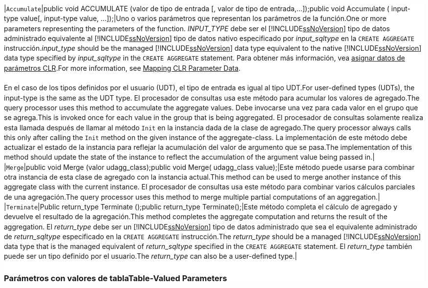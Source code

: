 |`Accumulate`|<span data-ttu-id="08226-122">public void ACCUMULATE (valor de tipo de entrada [, valor de tipo de entrada,...]);</span><span class="sxs-lookup"><span data-stu-id="08226-122">public void Accumulate ( input-type value[, input-type value, ...]);</span></span>|<span data-ttu-id="08226-123">Uno o varios parámetros que representan los parámetros de la función.</span><span class="sxs-lookup"><span data-stu-id="08226-123">One or more parameters representing the parameters of the function.</span></span> <span data-ttu-id="08226-124">*INPUT_TYPE* debe ser el [!INCLUDE[ssNoVersion](../../includes/ssnoversion-md.md)] tipo de datos administrado equivalente al [!INCLUDE[ssNoVersion](../../includes/ssnoversion-md.md)] tipo de datos nativo especificado por *input_sqltype* en la `CREATE AGGREGATE` instrucción.</span><span class="sxs-lookup"><span data-stu-id="08226-124">*input_type* should be the managed [!INCLUDE[ssNoVersion](../../includes/ssnoversion-md.md)] data type equivalent to the native [!INCLUDE[ssNoVersion](../../includes/ssnoversion-md.md)] data type specified by *input_sqltype* in the `CREATE AGGREGATE` statement.</span></span> <span data-ttu-id="08226-125">Para obtener más información, vea [asignar datos de parámetros CLR](../clr-integration-database-objects-types-net-framework/mapping-clr-parameter-data.md).</span><span class="sxs-lookup"><span data-stu-id="08226-125">For more information, see [Mapping CLR Parameter Data](../clr-integration-database-objects-types-net-framework/mapping-clr-parameter-data.md).</span></span><br /><br /> <span data-ttu-id="08226-126">En el caso de los tipos definidos por el usuario (UDT), el tipo de entrada es igual al tipo UDT.</span><span class="sxs-lookup"><span data-stu-id="08226-126">For user-defined types (UDTs), the input-type is the same as the UDT type.</span></span> <span data-ttu-id="08226-127">El procesador de consultas usa este método para acumular los valores de agregado.</span><span class="sxs-lookup"><span data-stu-id="08226-127">The query processor uses this method to accumulate the aggregate values.</span></span> <span data-ttu-id="08226-128">Debe invocarse una vez para cada valor en el grupo que se agrega.</span><span class="sxs-lookup"><span data-stu-id="08226-128">This is invoked once for each value in the group that is being aggregated.</span></span> <span data-ttu-id="08226-129">El procesador de consultas solamente realiza esta llamada después de llamar al método `Init` en la instancia dada de la clase de agregado.</span><span class="sxs-lookup"><span data-stu-id="08226-129">The query processor always calls this only after calling the `Init` method on the given instance of the aggregate-class.</span></span> <span data-ttu-id="08226-130">La implementación de este método debe actualizar el estado de la instancia para reflejar la acumulación del valor de argumento que se pasa.</span><span class="sxs-lookup"><span data-stu-id="08226-130">The implementation of this method should update the state of the instance to reflect the accumulation of the argument value being passed in.</span></span>|  
|`Merge`|<span data-ttu-id="08226-131">public void Merge (valor udagg_class);</span><span class="sxs-lookup"><span data-stu-id="08226-131">public void Merge( udagg_class value);</span></span>|<span data-ttu-id="08226-132">Este método puede usarse para combinar otra instancia de esta clase de agregado con la instancia actual.</span><span class="sxs-lookup"><span data-stu-id="08226-132">This method can be used to merge another instance of this aggregate class with the current instance.</span></span> <span data-ttu-id="08226-133">El procesador de consultas usa este método para combinar varios cálculos parciales de una agregación.</span><span class="sxs-lookup"><span data-stu-id="08226-133">The query processor uses this method to merge multiple partial computations of an aggregation.</span></span>|  
|`Terminate`|<span data-ttu-id="08226-134">Public return_type Terminate ();</span><span class="sxs-lookup"><span data-stu-id="08226-134">public return_type Terminate();</span></span>|<span data-ttu-id="08226-135">Este método completa el cálculo de agregado y devuelve el resultado de la agregación.</span><span class="sxs-lookup"><span data-stu-id="08226-135">This method completes the aggregate computation and returns the result of the aggregation.</span></span> <span data-ttu-id="08226-136">El *return_type* debe ser un [!INCLUDE[ssNoVersion](../../includes/ssnoversion-md.md)] tipo de datos administrado que sea el equivalente administrado de *return_sqltype* especificado en la `CREATE AGGREGATE` instrucción.</span><span class="sxs-lookup"><span data-stu-id="08226-136">The *return_type* should be a managed [!INCLUDE[ssNoVersion](../../includes/ssnoversion-md.md)] data type that is the managed equivalent of *return_sqltype* specified in the `CREATE AGGREGATE` statement.</span></span> <span data-ttu-id="08226-137">El *return_type* también puede ser un tipo definido por el usuario.</span><span class="sxs-lookup"><span data-stu-id="08226-137">The *return_type* can also be a user-defined type.</span></span>|  
  
### <a name="table-valued-parameters"></a><span data-ttu-id="08226-138">Parámetros con valores de tabla</span><span class="sxs-lookup"><span data-stu-id="08226-138">Table-Valued Parameters</span></span>  